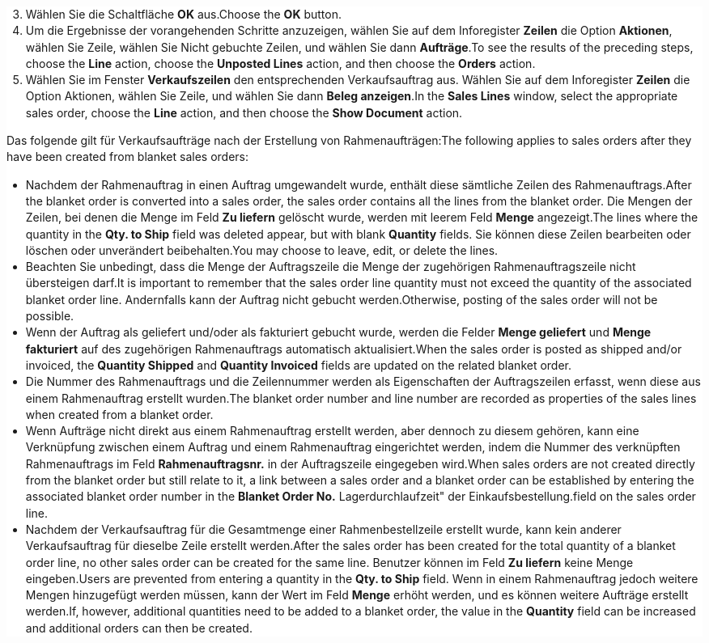3.  <span data-ttu-id="196cc-125">Wählen Sie die Schaltfläche **OK** aus.</span><span class="sxs-lookup"><span data-stu-id="196cc-125">Choose the **OK** button.</span></span>  
4.  <span data-ttu-id="196cc-126">Um die Ergebnisse der vorangehenden Schritte anzuzeigen, wählen Sie auf dem Inforegister **Zeilen** die Option **Aktionen**, wählen Sie Zeile, wählen Sie Nicht gebuchte Zeilen, und wählen Sie dann **Aufträge**.</span><span class="sxs-lookup"><span data-stu-id="196cc-126">To see the results of the preceding steps, choose the **Line** action, choose the **Unposted Lines** action, and then choose the **Orders** action.</span></span>  
5.  <span data-ttu-id="196cc-127">Wählen Sie im Fenster **Verkaufszeilen** den entsprechenden Verkaufsauftrag aus. Wählen Sie auf dem Inforegister **Zeilen** die Option Aktionen, wählen Sie Zeile, und wählen Sie dann **Beleg anzeigen**.</span><span class="sxs-lookup"><span data-stu-id="196cc-127">In the **Sales Lines** window, select the appropriate sales order, choose the **Line** action, and then choose the **Show Document** action.</span></span>  

<span data-ttu-id="196cc-128">Das folgende gilt für Verkaufsaufträge nach der Erstellung von Rahmenaufträgen:</span><span class="sxs-lookup"><span data-stu-id="196cc-128">The following applies to sales orders after they have been created from blanket sales orders:</span></span>  

- <span data-ttu-id="196cc-129">Nachdem der Rahmenauftrag in einen Auftrag umgewandelt wurde, enthält diese sämtliche Zeilen des Rahmenauftrags.</span><span class="sxs-lookup"><span data-stu-id="196cc-129">After the blanket order is converted into a sales order, the sales order contains all the lines from the blanket order.</span></span> <span data-ttu-id="196cc-130">Die Mengen der Zeilen, bei denen die Menge im Feld **Zu liefern** gelöscht wurde, werden mit leerem Feld **Menge** angezeigt.</span><span class="sxs-lookup"><span data-stu-id="196cc-130">The lines where the quantity in the **Qty. to Ship** field was deleted appear, but with blank **Quantity** fields.</span></span> <span data-ttu-id="196cc-131">Sie können diese Zeilen bearbeiten oder löschen oder unverändert beibehalten.</span><span class="sxs-lookup"><span data-stu-id="196cc-131">You may choose to leave, edit, or delete the lines.</span></span>  
- <span data-ttu-id="196cc-132">Beachten Sie unbedingt, dass die Menge der Auftragszeile die Menge der zugehörigen Rahmenauftragszeile nicht übersteigen darf.</span><span class="sxs-lookup"><span data-stu-id="196cc-132">It is important to remember that the sales order line quantity must not exceed the quantity of the associated blanket order line.</span></span> <span data-ttu-id="196cc-133">Andernfalls kann der Auftrag nicht gebucht werden.</span><span class="sxs-lookup"><span data-stu-id="196cc-133">Otherwise, posting of the sales order will not be possible.</span></span>  
- <span data-ttu-id="196cc-134">Wenn der Auftrag als geliefert und/oder als fakturiert gebucht wurde, werden die Felder **Menge geliefert** und **Menge fakturiert** auf des zugehörigen Rahmenauftrags automatisch aktualisiert.</span><span class="sxs-lookup"><span data-stu-id="196cc-134">When the sales order is posted as shipped and/or invoiced, the **Quantity Shipped** and **Quantity Invoiced** fields are updated on the related blanket order.</span></span>  
- <span data-ttu-id="196cc-135">Die Nummer des Rahmenauftrags und die Zeilennummer werden als Eigenschaften der Auftragszeilen erfasst, wenn diese aus einem Rahmenauftrag erstellt wurden.</span><span class="sxs-lookup"><span data-stu-id="196cc-135">The blanket order number and line number are recorded as properties of the sales lines when created from a blanket order.</span></span>  
- <span data-ttu-id="196cc-136">Wenn Aufträge nicht direkt aus einem Rahmenauftrag erstellt werden, aber dennoch zu diesem gehören, kann eine Verknüpfung zwischen einem Auftrag und einem Rahmenauftrag eingerichtet werden, indem die Nummer des verknüpften Rahmenauftrags im Feld **Rahmenauftragsnr.** in der Auftragszeile eingegeben wird.</span><span class="sxs-lookup"><span data-stu-id="196cc-136">When sales orders are not created directly from the blanket order but still relate to it, a link between a sales order and a blanket order can be established by entering the associated blanket order number in the **Blanket Order No.**</span></span> <span data-ttu-id="196cc-137">Lagerdurchlaufzeit" der Einkaufsbestellung.</span><span class="sxs-lookup"><span data-stu-id="196cc-137">field on the sales order line.</span></span>  
- <span data-ttu-id="196cc-138">Nachdem der Verkaufsauftrag für die Gesamtmenge einer Rahmenbestellzeile erstellt wurde, kann kein anderer Verkaufsauftrag für dieselbe Zeile erstellt werden.</span><span class="sxs-lookup"><span data-stu-id="196cc-138">After the sales order has been created for the total quantity of a blanket order line, no other sales order can be created for the same line.</span></span> <span data-ttu-id="196cc-139">Benutzer können im Feld **Zu liefern** keine Menge eingeben.</span><span class="sxs-lookup"><span data-stu-id="196cc-139">Users are prevented from entering a quantity in the **Qty. to Ship** field.</span></span> <span data-ttu-id="196cc-140">Wenn in einem Rahmenauftrag jedoch weitere Mengen hinzugefügt werden müssen, kann der Wert im Feld **Menge** erhöht werden, und es können weitere Aufträge erstellt werden.</span><span class="sxs-lookup"><span data-stu-id="196cc-140">If, however, additional quantities need to be added to a blanket order, the value in the **Quantity** field can be increased and additional orders can then be created.</span></span>  